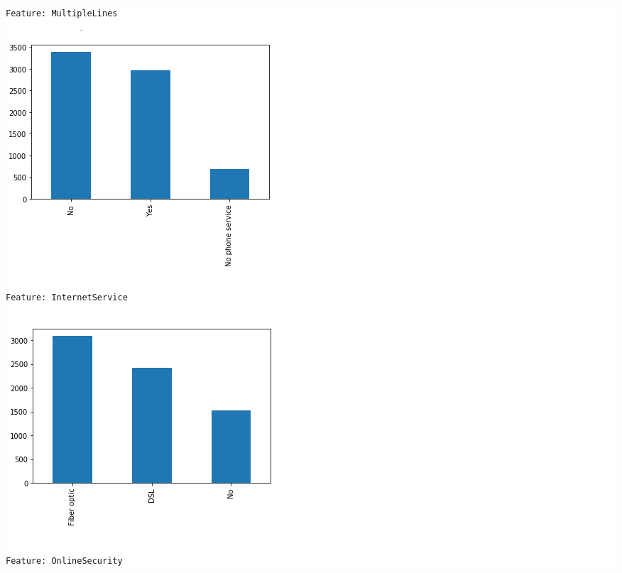 


    Feature: MultipleLines
    


![image](/assets/2F.PNG)




    Feature: InternetService
    


![image](/assets/2G.PNG)




    Feature: OnlineSecurity
    

